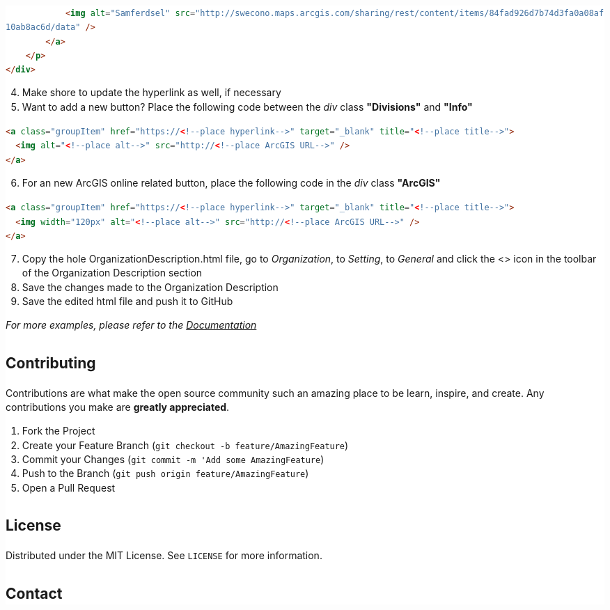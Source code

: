 ```html
			<img alt="Samferdsel" src="http://swecono.maps.arcgis.com/sharing/rest/content/items/84fad926d7b74d3fa0a08af10ab8ac6d/data" />
		</a>
	</p>
</div>
```
4. Make shore to update the hyperlink as well, if necessary
5. Want to add a new button? Place the following code between the _div_ class **"Divisions"** and **"Info"**
```html
<a class="groupItem" href="https://<!--place hyperlink-->" target="_blank" title="<!--place title-->">
  <img alt="<!--place alt-->" src="http://<!--place ArcGIS URL-->" />
</a>
```
6. For an new ArcGIS online related button, place the following code in the _div_ class **"ArcGIS"**
```html
<a class="groupItem" href="https://<!--place hyperlink-->" target="_blank" title="<!--place title-->">
  <img width="120px" alt="<!--place alt-->" src="http://<!--place ArcGIS URL-->" />
</a>
```
7. Copy the hole OrganizationDescription.html file, go to _Organization_, to _Setting_, to _General_ and click the <> icon in the toolbar of the Organization Description section
7. Save the changes made to the Organization Description
8. Save the edited html file and push it to GitHub

_For more examples, please refer to the [Documentation](https://community.esri.com/blogs/baldy/2017/07/24/beautify-that-homepage-creating-a-unique-look-and-feel)_



## Contributing

Contributions are what make the open source community such an amazing place to be learn, inspire, and create. Any contributions you make are **greatly appreciated**.

1.  Fork the Project
2.  Create your Feature Branch (`git checkout -b feature/AmazingFeature`)
3.  Commit your Changes (`git commit -m 'Add some AmazingFeature`)
4.  Push to the Branch (`git push origin feature/AmazingFeature`)
5.  Open a Pull Request



## License

Distributed under the MIT License. See `LICENSE` for more information.



## Contact
